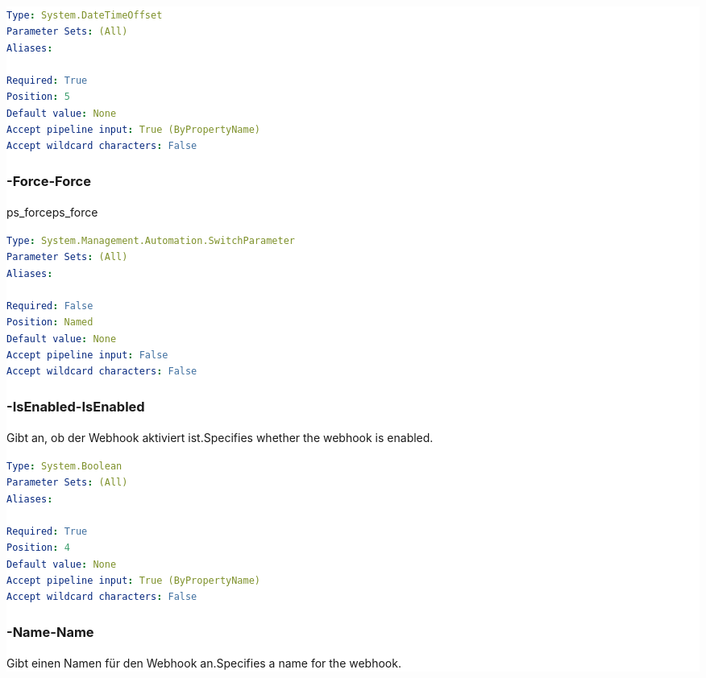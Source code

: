 ```yaml
Type: System.DateTimeOffset
Parameter Sets: (All)
Aliases:

Required: True
Position: 5
Default value: None
Accept pipeline input: True (ByPropertyName)
Accept wildcard characters: False
```

### <span data-ttu-id="1739f-129">-Force</span><span class="sxs-lookup"><span data-stu-id="1739f-129">-Force</span></span>
<span data-ttu-id="1739f-130">ps_force</span><span class="sxs-lookup"><span data-stu-id="1739f-130">ps_force</span></span>

```yaml
Type: System.Management.Automation.SwitchParameter
Parameter Sets: (All)
Aliases:

Required: False
Position: Named
Default value: None
Accept pipeline input: False
Accept wildcard characters: False
```

### <span data-ttu-id="1739f-131">-IsEnabled</span><span class="sxs-lookup"><span data-stu-id="1739f-131">-IsEnabled</span></span>
<span data-ttu-id="1739f-132">Gibt an, ob der Webhook aktiviert ist.</span><span class="sxs-lookup"><span data-stu-id="1739f-132">Specifies whether the webhook is enabled.</span></span>

```yaml
Type: System.Boolean
Parameter Sets: (All)
Aliases:

Required: True
Position: 4
Default value: None
Accept pipeline input: True (ByPropertyName)
Accept wildcard characters: False
```

### <span data-ttu-id="1739f-133">-Name</span><span class="sxs-lookup"><span data-stu-id="1739f-133">-Name</span></span>
<span data-ttu-id="1739f-134">Gibt einen Namen für den Webhook an.</span><span class="sxs-lookup"><span data-stu-id="1739f-134">Specifies a name for the webhook.</span></span>
